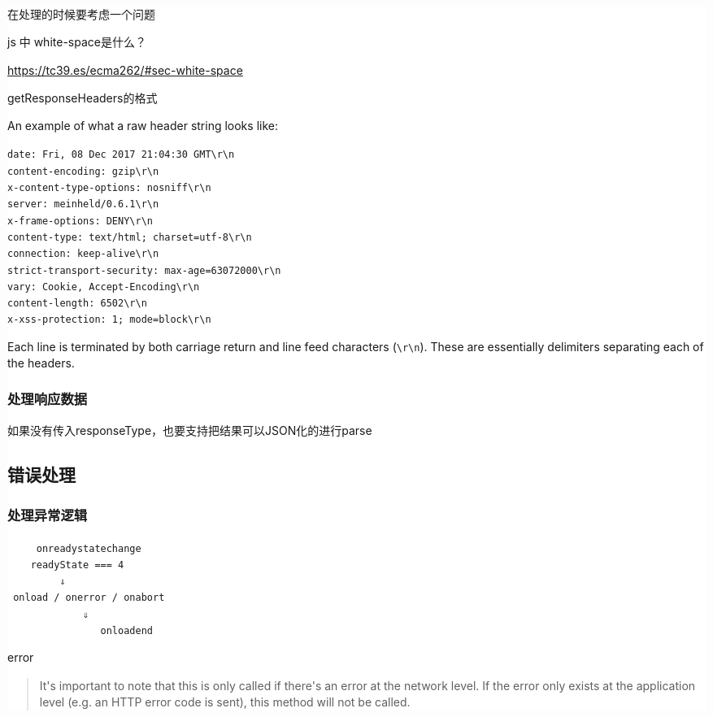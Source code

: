 在处理的时候要考虑一个问题

js 中 white-space是什么？

https://tc39.es/ecma262/#sec-white-space



getResponseHeaders的格式

An example of what a raw header string looks like:

```
date: Fri, 08 Dec 2017 21:04:30 GMT\r\n
content-encoding: gzip\r\n
x-content-type-options: nosniff\r\n
server: meinheld/0.6.1\r\n
x-frame-options: DENY\r\n
content-type: text/html; charset=utf-8\r\n
connection: keep-alive\r\n
strict-transport-security: max-age=63072000\r\n
vary: Cookie, Accept-Encoding\r\n
content-length: 6502\r\n
x-xss-protection: 1; mode=block\r\n
```

Each line is terminated by both carriage return and line feed characters (`\r\n`). These are essentially delimiters separating each of the headers.



### 处理响应数据

如果没有传入responseType，也要支持把结果可以JSON化的进行parse



## 错误处理

### 处理异常逻辑

```
	 onreadystatechange
  	readyState === 4
         ⇓
 onload / onerror / onabort
             ⇓
				onloadend
```



error

> It's important to note that this is only called if there's an error at the network level. If the error only exists at the application level (e.g. an HTTP error code is sent), this method will not be called.


